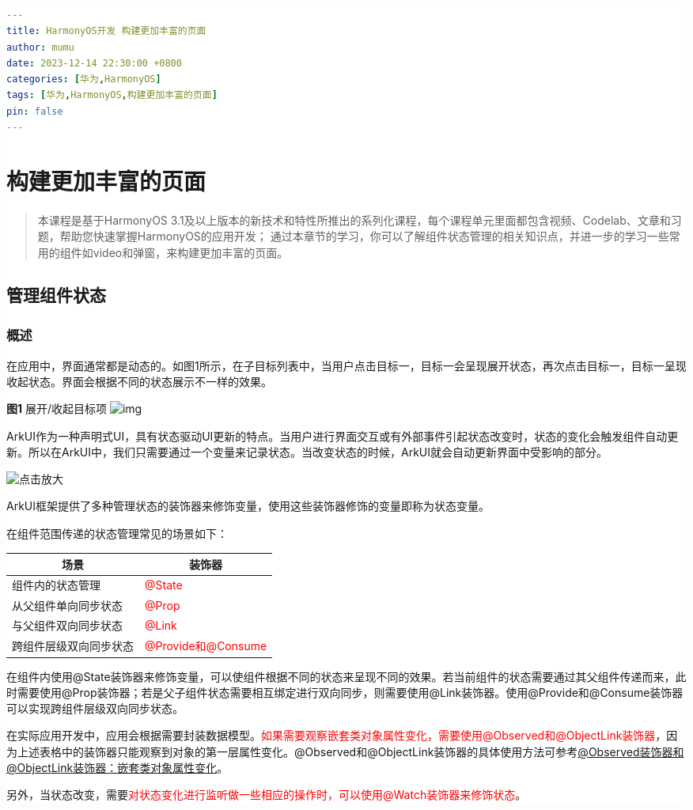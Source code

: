 ```yaml
---
title: HarmonyOS开发 构建更加丰富的页面
author: mumu
date: 2023-12-14 22:30:00 +0800
categories: [华为,HarmonyOS]
tags: [华为,HarmonyOS,构建更加丰富的页面]
pin: false
---
```


# 构建更加丰富的页面

> 本课程是基于HarmonyOS 3.1及以上版本的新技术和特性所推出的系列化课程，每个课程单元里面都包含视频、Codelab、文章和习题，帮助您快速掌握HarmonyOS的应用开发； 通过本章节的学习，你可以了解组件状态管理的相关知识点，并进一步的学习一些常用的组件如video和弹窗，来构建更加丰富的页面。

## 管理组件状态

### 概述

在应用中，界面通常都是动态的。如图1所示，在子目标列表中，当用户点击目标一，目标一会呈现展开状态，再次点击目标一，目标一呈现收起状态。界面会根据不同的状态展示不一样的效果。

**图1** 展开/收起目标项
![img](https://raw.githubusercontent.com/sn-mumu/cloud-storage/main/PicGo/2023/10/20231214222800.gif)

ArkUI作为一种声明式UI，具有状态驱动UI更新的特点。当用户进行界面交互或有外部事件引起状态改变时，状态的变化会触发组件自动更新。所以在ArkUI中，我们只需要通过一个变量来记录状态。当改变状态的时候，ArkUI就会自动更新界面中受影响的部分。

![点击放大](https://raw.githubusercontent.com/sn-mumu/cloud-storage/main/PicGo/2023/12/20231214223725.png)

ArkUI框架提供了多种管理状态的装饰器来修饰变量，使用这些装饰器修饰的变量即称为状态变量。

在组件范围传递的状态管理常见的场景如下：

| **场景**               | **装饰器**                                                   |
| ---------------------- | ------------------------------------------------------------ |
| 组件内的状态管理       | <font color='red' style='background-color:' size=''>@State</font> |
| 从父组件单向同步状态   | <font color='red' style='background-color:' size=''>@Prop</font> |
| 与父组件双向同步状态   | <font color='red' style='background-color:' size=''>@Link</font> |
| 跨组件层级双向同步状态 | <font color='red' style='background-color:' size=''>@Provide和@Consume</font> |

在组件内使用@State装饰器来修饰变量，可以使组件根据不同的状态来呈现不同的效果。若当前组件的状态需要通过其父组件传递而来，此时需要使用@Prop装饰器；若是父子组件状态需要相互绑定进行双向同步，则需要使用@Link装饰器。使用@Provide和@Consume装饰器可以实现跨组件层级双向同步状态。

在实际应用开发中，应用会根据需要封装数据模型。<font color='red' style='background-color:' size=''>如果需要观察嵌套类对象属性变化，需要使用@Observed和@ObjectLink装饰器</font>，因为上述表格中的装饰器只能观察到对象的第一层属性变化。@Observed和@ObjectLink装饰器的具体使用方法可参考[@Observed装饰器和@ObjectLink装饰器：嵌套类对象属性变化](https://developer.harmonyos.com/cn/docs/documentation/doc-guides-V3/arkts-observed-and-objectlink-0000001473697338-V3?catalogVersion=V3)。

另外，当状态改变，需要<font color='red' style='background-color:' size=''>对状态变化进行监听做一些相应的操作时，可以使用@Watch装饰器来修饰状态</font>。
